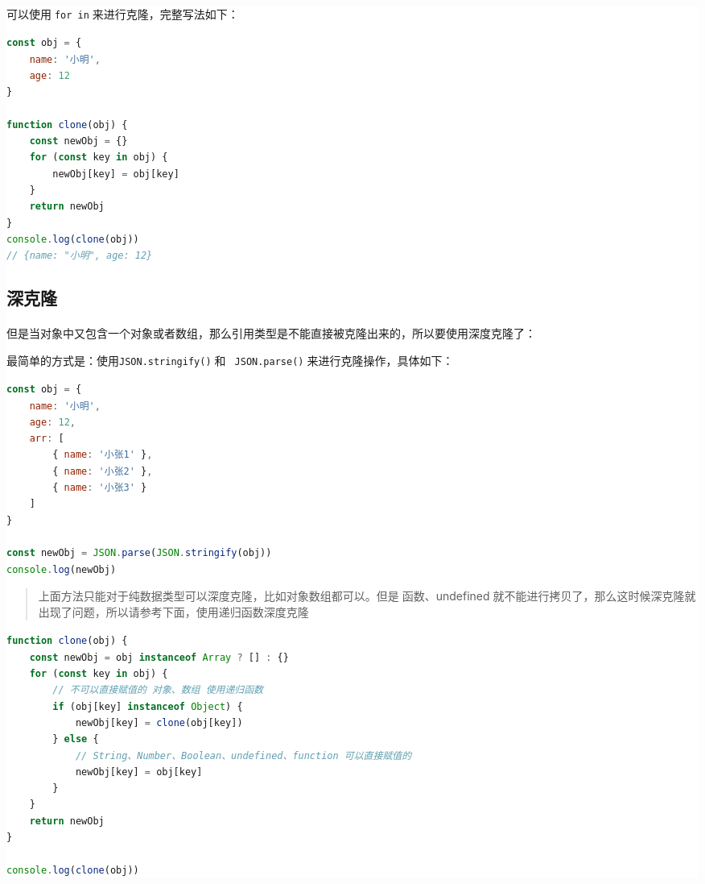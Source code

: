 可以使用 `for in` 来进行克隆，完整写法如下：

```js
const obj = {
    name: '小明',
    age: 12
}

function clone(obj) {
    const newObj = {}
    for (const key in obj) {
        newObj[key] = obj[key]
    }
    return newObj
}
console.log(clone(obj))
// {name: "小明", age: 12}
```



##  深克隆

但是当对象中又包含一个对象或者数组，那么引用类型是不能直接被克隆出来的，所以要使用深度克隆了：

最简单的方式是：使用`JSON.stringify()` 和 ` JSON.parse()` 来进行克隆操作，具体如下：

```js
const obj = {
    name: '小明',
    age: 12,
    arr: [
        { name: '小张1' },
        { name: '小张2' },
        { name: '小张3' }
    ]
}

const newObj = JSON.parse(JSON.stringify(obj))
console.log(newObj)
```

> 上面方法只能对于纯数据类型可以深度克隆，比如对象数组都可以。但是 函数、undefined 就不能进行拷贝了，那么这时候深克隆就出现了问题，所以请参考下面，使用递归函数深度克隆

```js
function clone(obj) {
    const newObj = obj instanceof Array ? [] : {}
    for (const key in obj) {
        // 不可以直接赋值的 对象、数组 使用递归函数
        if (obj[key] instanceof Object) {
            newObj[key] = clone(obj[key])
        } else {
            // String、Number、Boolean、undefined、function 可以直接赋值的
            newObj[key] = obj[key]
        }
    }
    return newObj
}

console.log(clone(obj))
```
